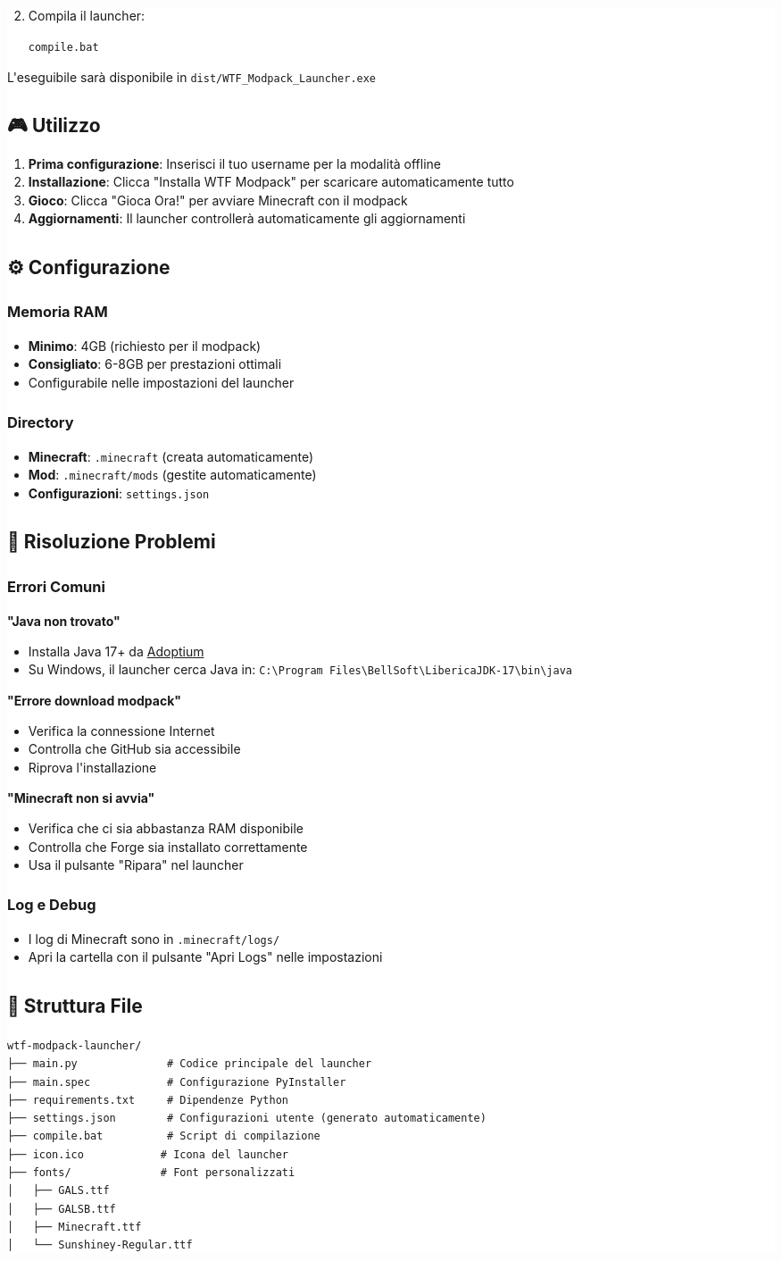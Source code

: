 2. Compila il launcher:
   ```bash
   compile.bat
   ```

L'eseguibile sarà disponibile in `dist/WTF_Modpack_Launcher.exe`

## 🎮 Utilizzo

1. **Prima configurazione**: Inserisci il tuo username per la modalità offline
2. **Installazione**: Clicca "Installa WTF Modpack" per scaricare automaticamente tutto
3. **Gioco**: Clicca "Gioca Ora!" per avviare Minecraft con il modpack
4. **Aggiornamenti**: Il launcher controllerà automaticamente gli aggiornamenti

## ⚙️ Configurazione

### Memoria RAM
- **Minimo**: 4GB (richiesto per il modpack)
- **Consigliato**: 6-8GB per prestazioni ottimali
- Configurabile nelle impostazioni del launcher

### Directory
- **Minecraft**: `.minecraft` (creata automaticamente)
- **Mod**: `.minecraft/mods` (gestite automaticamente)
- **Configurazioni**: `settings.json`

## 🔧 Risoluzione Problemi

### Errori Comuni

**"Java non trovato"**
- Installa Java 17+ da [Adoptium](https://adoptium.net/)
- Su Windows, il launcher cerca Java in: `C:\Program Files\BellSoft\LibericaJDK-17\bin\java`

**"Errore download modpack"**
- Verifica la connessione Internet
- Controlla che GitHub sia accessibile
- Riprova l'installazione

**"Minecraft non si avvia"**
- Verifica che ci sia abbastanza RAM disponibile
- Controlla che Forge sia installato correttamente
- Usa il pulsante "Ripara" nel launcher

### Log e Debug
- I log di Minecraft sono in `.minecraft/logs/`
- Apri la cartella con il pulsante "Apri Logs" nelle impostazioni

## 📁 Struttura File

```
wtf-modpack-launcher/
├── main.py              # Codice principale del launcher
├── main.spec            # Configurazione PyInstaller
├── requirements.txt     # Dipendenze Python
├── settings.json        # Configurazioni utente (generato automaticamente)
├── compile.bat          # Script di compilazione
├── icon.ico            # Icona del launcher
├── fonts/              # Font personalizzati
│   ├── GALS.ttf
│   ├── GALSB.ttf
│   ├── Minecraft.ttf
│   └── Sunshiney-Regular.ttf
```